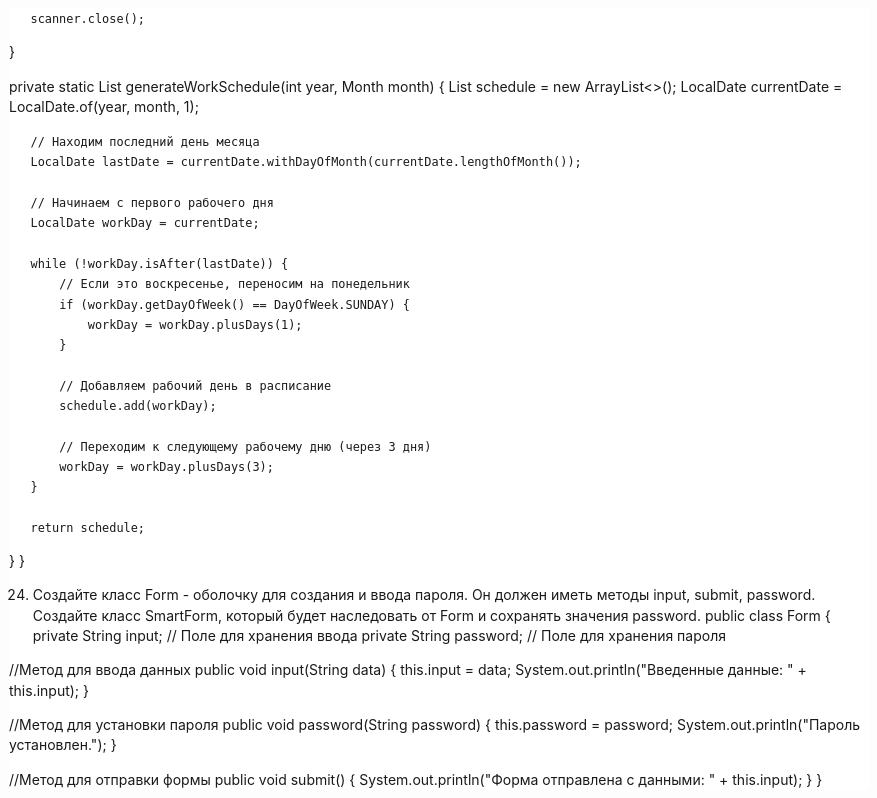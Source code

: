        scanner.close();
   }

   private static List<LocalDate> generateWorkSchedule(int year, Month month) {
       List<LocalDate> schedule = new ArrayList<>();
       LocalDate currentDate = LocalDate.of(year, month, 1);

       // Находим последний день месяца
       LocalDate lastDate = currentDate.withDayOfMonth(currentDate.lengthOfMonth());

       // Начинаем с первого рабочего дня
       LocalDate workDay = currentDate;

       while (!workDay.isAfter(lastDate)) {
           // Если это воскресенье, переносим на понедельник
           if (workDay.getDayOfWeek() == DayOfWeek.SUNDAY) {
               workDay = workDay.plusDays(1);
           }

           // Добавляем рабочий день в расписание
           schedule.add(workDay);

           // Переходим к следующему рабочему дню (через 3 дня)
           workDay = workDay.plusDays(3);
       }

       return schedule;
   }
}

24. Создайте класс Form - оболочку для создания и ввода пароля. Он должен иметь методы input, submit, password. Создайте класс SmartForm, который будет наследовать от Form и сохранять значения password.
public class Form {
   private String input; // Поле для хранения ввода
   private String password; // Поле для хранения пароля

   //Метод для ввода данных
   public void input(String data) {
       this.input = data;
       System.out.println("Введенные данные: " + this.input);
   }

   //Метод для установки пароля
   public void password(String password) {
       this.password = password;
       System.out.println("Пароль установлен.");
   }

   //Метод для отправки формы
   public void submit() {
       System.out.println("Форма отправлена с данными: " + this.input);
   }
}


